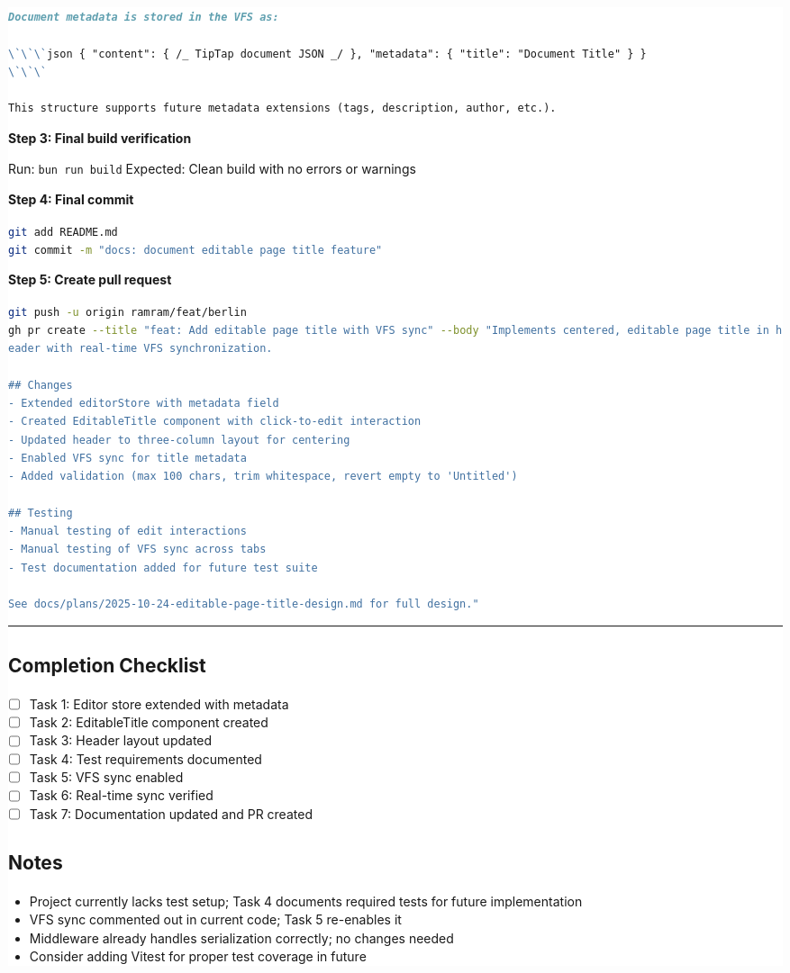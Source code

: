 ```markdown
Document metadata is stored in the VFS as:

\`\`\`json { "content": { /_ TipTap document JSON _/ }, "metadata": { "title": "Document Title" } }
\`\`\`

This structure supports future metadata extensions (tags, description, author, etc.).
```

**Step 3: Final build verification**

Run: `bun run build` Expected: Clean build with no errors or warnings

**Step 4: Final commit**

```bash
git add README.md
git commit -m "docs: document editable page title feature"
```

**Step 5: Create pull request**

```bash
git push -u origin ramram/feat/berlin
gh pr create --title "feat: Add editable page title with VFS sync" --body "Implements centered, editable page title in header with real-time VFS synchronization.

## Changes
- Extended editorStore with metadata field
- Created EditableTitle component with click-to-edit interaction
- Updated header to three-column layout for centering
- Enabled VFS sync for title metadata
- Added validation (max 100 chars, trim whitespace, revert empty to 'Untitled')

## Testing
- Manual testing of edit interactions
- Manual testing of VFS sync across tabs
- Test documentation added for future test suite

See docs/plans/2025-10-24-editable-page-title-design.md for full design."
```

---

## Completion Checklist

- [ ] Task 1: Editor store extended with metadata
- [ ] Task 2: EditableTitle component created
- [ ] Task 3: Header layout updated
- [ ] Task 4: Test requirements documented
- [ ] Task 5: VFS sync enabled
- [ ] Task 6: Real-time sync verified
- [ ] Task 7: Documentation updated and PR created

## Notes

- Project currently lacks test setup; Task 4 documents required tests for future implementation
- VFS sync commented out in current code; Task 5 re-enables it
- Middleware already handles serialization correctly; no changes needed
- Consider adding Vitest for proper test coverage in future
